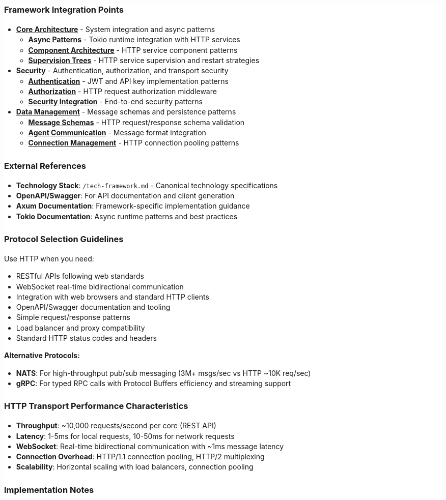 ### Framework Integration Points

- **[Core Architecture](../core-architecture/)** - System integration and async patterns
  - **[Async Patterns](../core-architecture/async-patterns.md)** - Tokio runtime integration with HTTP services
  - **[Component Architecture](../core-architecture/component-architecture.md)** - HTTP service component patterns
  - **[Supervision Trees](../core-architecture/supervision-trees.md)** - HTTP service supervision and restart strategies
- **[Security](../security/)** - Authentication, authorization, and transport security
  - **[Authentication](../security/authentication.md)** - JWT and API key implementation patterns
  - **[Authorization](../security/authorization.md)** - HTTP request authorization middleware
  - **[Security Integration](../security/security-integration.md)** - End-to-end security patterns
- **[Data Management](../data-management/)** - Message schemas and persistence patterns
  - **[Message Schemas](../data-management/message-schemas.md)** - HTTP request/response schema validation
  - **[Agent Communication](../data-management/agent-communication.md)** - Message format integration
  - **[Connection Management](../data-management/connection-management.md)** - HTTP connection pooling patterns

### External References

- **Technology Stack**: `/tech-framework.md` - Canonical technology specifications
- **OpenAPI/Swagger**: For API documentation and client generation
- **Axum Documentation**: Framework-specific implementation guidance
- **Tokio Documentation**: Async runtime patterns and best practices

### Protocol Selection Guidelines

Use HTTP when you need:

- RESTful APIs following web standards
- WebSocket real-time bidirectional communication  
- Integration with web browsers and standard HTTP clients
- OpenAPI/Swagger documentation and tooling
- Simple request/response patterns
- Load balancer and proxy compatibility
- Standard HTTP status codes and headers

**Alternative Protocols:**

- **NATS**: For high-throughput pub/sub messaging (3M+ msgs/sec vs HTTP ~10K req/sec)
- **gRPC**: For typed RPC calls with Protocol Buffers efficiency and streaming support

### HTTP Transport Performance Characteristics

- **Throughput**: ~10,000 requests/second per core (REST API)
- **Latency**: 1-5ms for local requests, 10-50ms for network requests
- **WebSocket**: Real-time bidirectional communication with ~1ms message latency
- **Connection Overhead**: HTTP/1.1 connection pooling, HTTP/2 multiplexing
- **Scalability**: Horizontal scaling with load balancers, connection pooling

### Implementation Notes
